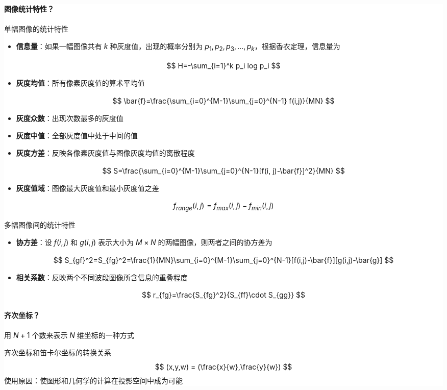 

#### 图像统计特性？

单幅图像的统计特性

- **信息量**：如果一幅图像共有 $k$ 种灰度值，出现的概率分别为 $p_1, p_2, p_3, ... , p_k$，根据香农定理，信息量为

$$
H=-\sum_{i=1}^k p_i log p_i
$$

- **灰度均值**：所有像素灰度值的算术平均值

$$
\bar{f}=\frac{\sum_{i=0}^{M-1}\sum_{j=0}^{N-1} f(i,j)}{MN}
$$

- **灰度众数**：出现次数最多的灰度值

- **灰度中值**：全部灰度值中处于中间的值

- **灰度方差**：反映各像素灰度值与图像灰度均值的离散程度

$$
S=\frac{\sum_{i=0}^{M-1}\sum_{j=0}^{N-1}[f(i, j)-\bar{f}]^2}{MN}
$$

- **灰度值域**：图像最大灰度值和最小灰度值之差

$$
f_{range}(i,j)=f_{max}(i,j)-f_{min}(i,j)
$$


多幅图像间的统计特性

- **协方差**：设 $f(i,j)$ 和 $g(i,j)$ 表示大小为 $M×N$ 的两幅图像，则两者之间的协方差为

$$
S_{gf}^2=S_{fg}^2=\frac{1}{MN}\sum_{i=0}^{M-1}\sum_{j=0}^{N-1}[f(i,j)-\bar{f}][g(i,j)-\bar{g}]
$$

- **相关系数**：反映两个不同波段图像所含信息的重叠程度

$$
r_{fg}=\frac{S_{fg}^2}{S_{ff}\cdot S_{gg}}
$$



#### 齐次坐标？

用 $N+1$ 个数来表示 $N$ 维坐标的一种方式

齐次坐标和笛卡尔坐标的转换关系
$$
(x,y,w) = (\frac{x}{w},\frac{y}{w})
$$
使用原因：使图形和几何学的计算在投影空间中成为可能

